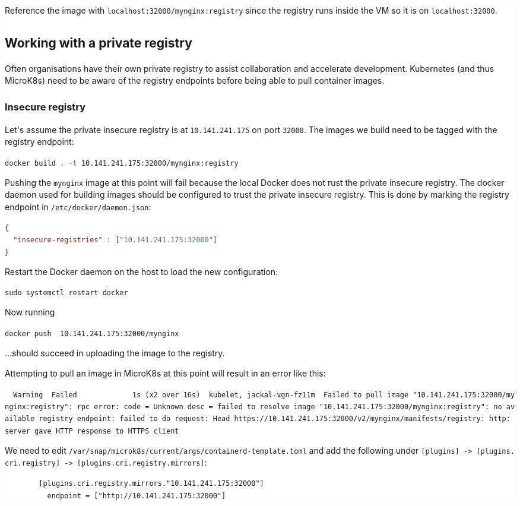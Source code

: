 Reference the image with `localhost:32000/mynginx:registry` since the registry runs
inside the VM so it is on `localhost:32000`.


## Working with a private registry

Often organisations have their own private registry to assist collaboration and accelerate
development. Kubernetes (and thus MicroK8s) need to be aware of the registry
endpoints before being able to pull container images.

### Insecure registry

Let's assume the private insecure registry is at `10.141.241.175` on port `32000`. The
images we build need to be tagged with the registry endpoint:

```bash
docker build . -t 10.141.241.175:32000/mynginx:registry
```

Pushing  the `mynginx` image at this point will fail because the local Docker does not
rust the private insecure registry. The docker daemon used for building images should be
configured to trust the private insecure registry. This is done by marking the registry
endpoint in `/etc/docker/daemon.json`:

```json
{
  "insecure-registries" : ["10.141.241.175:32000"]
}
```

Restart the Docker daemon on the host to load the new configuration:

```
sudo systemctl restart docker
```

Now  running
```bash
docker push  10.141.241.175:32000/mynginx
```
...should succeed in uploading the image to the registry.

Attempting to pull an image in MicroK8s at this point will result in an error like this:

```no-highlight
  Warning  Failed             1s (x2 over 16s)  kubelet, jackal-vgn-fz11m  Failed to pull image "10.141.241.175:32000/mynginx:registry": rpc error: code = Unknown desc = failed to resolve image "10.141.241.175:32000/mynginx:registry": no available registry endpoint: failed to do request: Head https://10.141.241.175:32000/v2/mynginx/manifests/registry: http: server gave HTTP response to HTTPS client
```

We need to edit `/var/snap/microk8s/current/args/containerd-template.toml` and add
the following under `[plugins] -> [plugins.cri.registry] -> [plugins.cri.registry.mirrors]`:

```
        [plugins.cri.registry.mirrors."10.141.241.175:32000"]
          endpoint = ["http://10.141.241.175:32000"]
```


[containerd-template]: /containerd-template.toml
[kubernetes-docs]: https://kubernetes.io/docs/tasks/configure-pod-container/pull-image-private-registry/